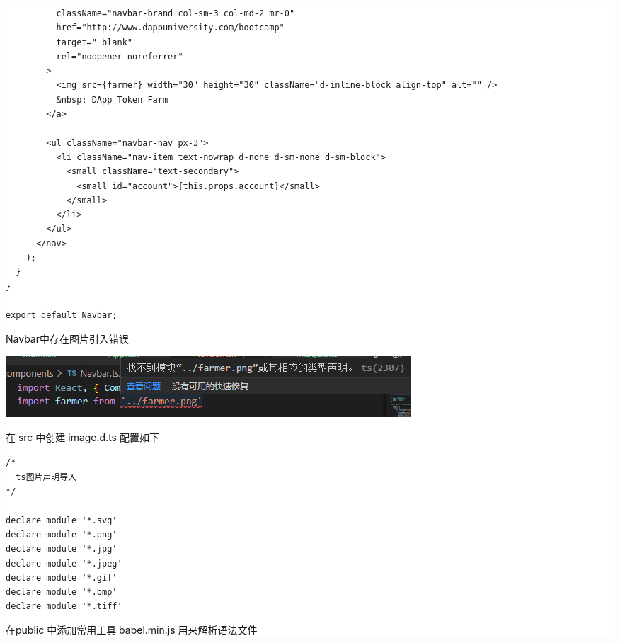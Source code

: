 ``` tsx
          className="navbar-brand col-sm-3 col-md-2 mr-0"
          href="http://www.dappuniversity.com/bootcamp"
          target="_blank"
          rel="noopener noreferrer"
        >
          <img src={farmer} width="30" height="30" className="d-inline-block align-top" alt="" />
          &nbsp; DApp Token Farm
        </a>

        <ul className="navbar-nav px-3">
          <li className="nav-item text-nowrap d-none d-sm-none d-sm-block">
            <small className="text-secondary">
              <small id="account">{this.props.account}</small>
            </small>
          </li>
        </ul>
      </nav>
    );
  }
}

export default Navbar;
```



Navbar中存在图片引入错误

![image-20220523145401507](.assets/log/image-20220523145401507.png)

在 src 中创建 image.d.ts 配置如下

``` tsx
/*
  ts图片声明导入
*/ 

declare module '*.svg'
declare module '*.png'
declare module '*.jpg'
declare module '*.jpeg'
declare module '*.gif'
declare module '*.bmp'
declare module '*.tiff'
```



在public 中添加常用工具 babel.min.js 用来解析语法文件
